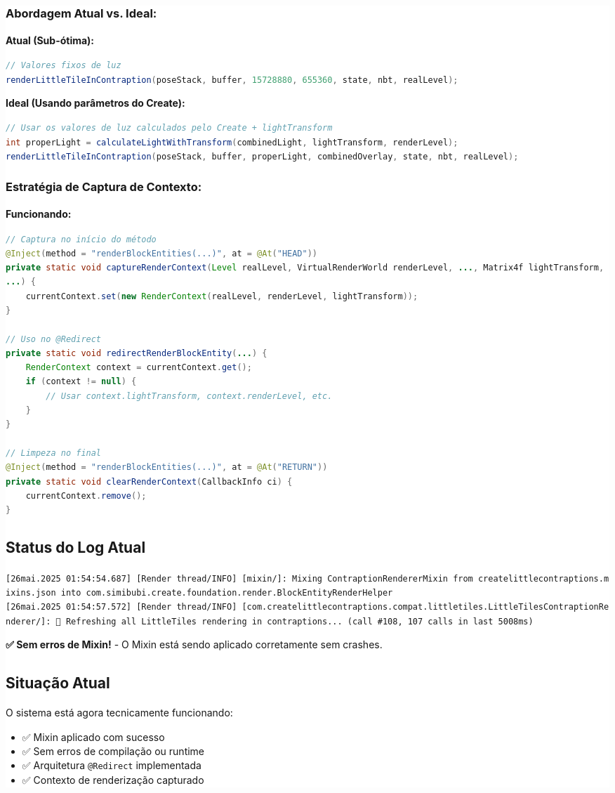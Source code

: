 ### **Abordagem Atual vs. Ideal:**
**Atual (Sub-ótima):**
```java
// Valores fixos de luz
renderLittleTileInContraption(poseStack, buffer, 15728880, 655360, state, nbt, realLevel);
```

**Ideal (Usando parâmetros do Create):**
```java
// Usar os valores de luz calculados pelo Create + lightTransform
int properLight = calculateLightWithTransform(combinedLight, lightTransform, renderLevel);
renderLittleTileInContraption(poseStack, buffer, properLight, combinedOverlay, state, nbt, realLevel);
```

### **Estratégia de Captura de Contexto:**
**Funcionando:**
```java
// Captura no início do método
@Inject(method = "renderBlockEntities(...)", at = @At("HEAD"))
private static void captureRenderContext(Level realLevel, VirtualRenderWorld renderLevel, ..., Matrix4f lightTransform, ...) {
    currentContext.set(new RenderContext(realLevel, renderLevel, lightTransform));
}

// Uso no @Redirect
private static void redirectRenderBlockEntity(...) {
    RenderContext context = currentContext.get();
    if (context != null) {
        // Usar context.lightTransform, context.renderLevel, etc.
    }
}

// Limpeza no final
@Inject(method = "renderBlockEntities(...)", at = @At("RETURN"))
private static void clearRenderContext(CallbackInfo ci) {
    currentContext.remove();
}
```

## Status do Log Atual
```log
[26mai.2025 01:54:54.687] [Render thread/INFO] [mixin/]: Mixing ContraptionRendererMixin from createlittlecontraptions.mixins.json into com.simibubi.create.foundation.render.BlockEntityRenderHelper
[26mai.2025 01:54:57.572] [Render thread/INFO] [com.createlittlecontraptions.compat.littletiles.LittleTilesContraptionRenderer/]: 🔄 Refreshing all LittleTiles rendering in contraptions... (call #108, 107 calls in last 5008ms)
```

**✅ Sem erros de Mixin!** - O Mixin está sendo aplicado corretamente sem crashes.

## Situação Atual
O sistema está agora tecnicamente funcionando:
- ✅ Mixin aplicado com sucesso
- ✅ Sem erros de compilação ou runtime
- ✅ Arquitetura `@Redirect` implementada
- ✅ Contexto de renderização capturado
